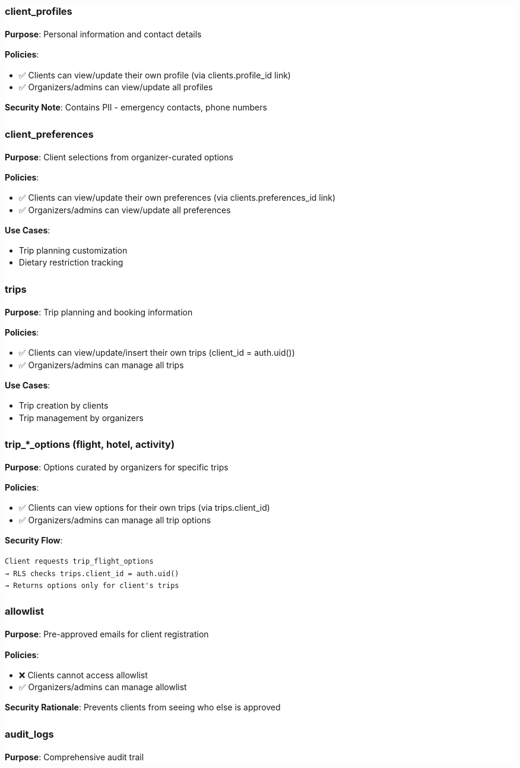 ### client_profiles
**Purpose**: Personal information and contact details

**Policies**:
- ✅ Clients can view/update their own profile (via clients.profile_id link)
- ✅ Organizers/admins can view/update all profiles

**Security Note**: Contains PII - emergency contacts, phone numbers

### client_preferences  
**Purpose**: Client selections from organizer-curated options

**Policies**:
- ✅ Clients can view/update their own preferences (via clients.preferences_id link)
- ✅ Organizers/admins can view/update all preferences

**Use Cases**:
- Trip planning customization
- Dietary restriction tracking

### trips
**Purpose**: Trip planning and booking information

**Policies**:
- ✅ Clients can view/update/insert their own trips (client_id = auth.uid())
- ✅ Organizers/admins can manage all trips

**Use Cases**:
- Trip creation by clients
- Trip management by organizers

### trip_*_options (flight, hotel, activity)
**Purpose**: Options curated by organizers for specific trips

**Policies**:
- ✅ Clients can view options for their own trips (via trips.client_id)
- ✅ Organizers/admins can manage all trip options

**Security Flow**:
```
Client requests trip_flight_options 
→ RLS checks trips.client_id = auth.uid()
→ Returns options only for client's trips
```

### allowlist
**Purpose**: Pre-approved emails for client registration

**Policies**:
- ❌ Clients cannot access allowlist
- ✅ Organizers/admins can manage allowlist

**Security Rationale**: Prevents clients from seeing who else is approved

### audit_logs
**Purpose**: Comprehensive audit trail
